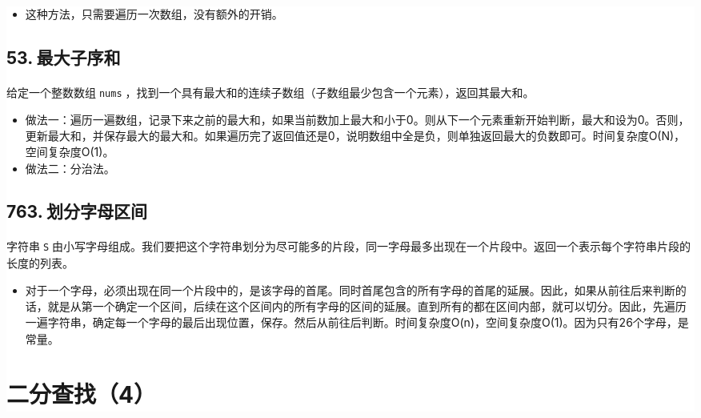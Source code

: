 - 这种方法，只需要遍历一次数组，没有额外的开销。

## 53. 最大子序和

给定一个整数数组 `nums` ，找到一个具有最大和的连续子数组（子数组最少包含一个元素），返回其最大和。

- 做法一：遍历一遍数组，记录下来之前的最大和，如果当前数加上最大和小于0。则从下一个元素重新开始判断，最大和设为0。否则，更新最大和，并保存最大的最大和。如果遍历完了返回值还是0，说明数组中全是负，则单独返回最大的负数即可。时间复杂度O(N)，空间复杂度O(1)。
- 做法二：分治法。

## 763. 划分字母区间

字符串 `S` 由小写字母组成。我们要把这个字符串划分为尽可能多的片段，同一字母最多出现在一个片段中。返回一个表示每个字符串片段的长度的列表。

- 对于一个字母，必须出现在同一个片段中的，是该字母的首尾。同时首尾包含的所有字母的首尾的延展。因此，如果从前往后来判断的话，就是从第一个确定一个区间，后续在这个区间内的所有字母的区间的延展。直到所有的都在区间内部，就可以切分。因此，先遍历一遍字符串，确定每一个字母的最后出现位置，保存。然后从前往后判断。时间复杂度O(n)，空间复杂度O(1)。因为只有26个字母，是常量。

# 二分查找（4）
